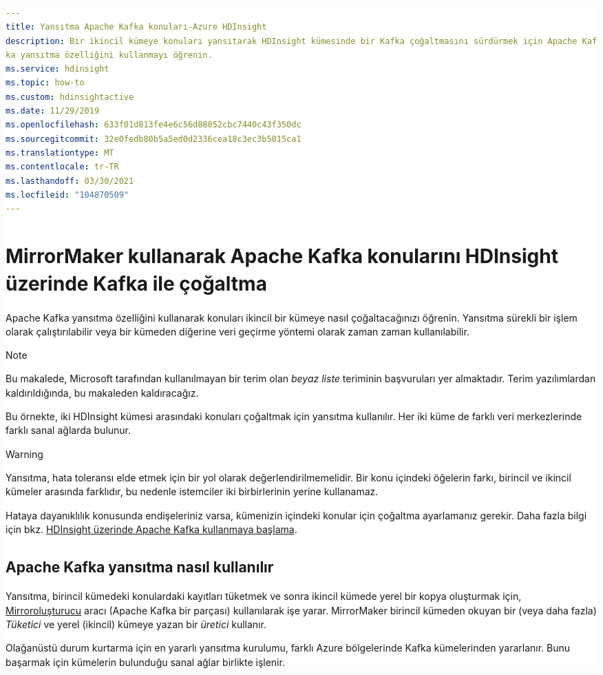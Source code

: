 ```yaml
---
title: Yansıtma Apache Kafka konuları-Azure HDInsight
description: Bir ikincil kümeye konuları yansıtarak HDInsight kümesinde bir Kafka çoğaltmasını sürdürmek için Apache Kafka yansıtma özelliğini kullanmayı öğrenin.
ms.service: hdinsight
ms.topic: how-to
ms.custom: hdinsightactive
ms.date: 11/29/2019
ms.openlocfilehash: 633f01d813fe4e6c56d88052cbc7440c43f350dc
ms.sourcegitcommit: 32e0fedb80b5a5ed0d2336cea18c3ec3b5015ca1
ms.translationtype: MT
ms.contentlocale: tr-TR
ms.lasthandoff: 03/30/2021
ms.locfileid: "104870509"
---
```

# <a name="use-mirrormaker-to-replicate-apache-kafka-topics-with-kafka-on-hdinsight"></a>MirrorMaker kullanarak Apache Kafka konularını HDInsight üzerinde Kafka ile çoğaltma

Apache Kafka yansıtma özelliğini kullanarak konuları ikincil bir kümeye nasıl çoğaltacağınızı öğrenin. Yansıtma sürekli bir işlem olarak çalıştırılabilir veya bir kümeden diğerine veri geçirme yöntemi olarak zaman zaman kullanılabilir.

> [!NOTE]
> Bu makalede, Microsoft tarafından kullanılmayan bir terim olan *beyaz liste* teriminin başvuruları yer almaktadır. Terim yazılımlardan kaldırıldığında, bu makaleden kaldıracağız.

Bu örnekte, iki HDInsight kümesi arasındaki konuları çoğaltmak için yansıtma kullanılır. Her iki küme de farklı veri merkezlerinde farklı sanal ağlarda bulunur.

> [!WARNING]  
> Yansıtma, hata toleransı elde etmek için bir yol olarak değerlendirilmemelidir. Bir konu içindeki öğelerin farkı, birincil ve ikincil kümeler arasında farklıdır, bu nedenle istemciler iki birbirlerinin yerine kullanamaz.
>
> Hataya dayanıklılık konusunda endişeleriniz varsa, kümenizin içindeki konular için çoğaltma ayarlamanız gerekir. Daha fazla bilgi için bkz. [HDInsight üzerinde Apache Kafka kullanmaya başlama](apache-kafka-get-started.md).

## <a name="how-apache-kafka-mirroring-works"></a>Apache Kafka yansıtma nasıl kullanılır

Yansıtma, birincil kümedeki konulardaki kayıtları tüketmek ve sonra ikincil kümede yerel bir kopya oluşturmak için, [Mirroroluşturucu](https://cwiki.apache.org/confluence/pages/viewpage.action?pageId=27846330) aracı (Apache Kafka bir parçası) kullanılarak işe yarar. MirrorMaker birincil kümeden okuyan bir (veya daha fazla) *Tüketici* ve yerel (ikincil) kümeye yazan bir *üretici* kullanır.

Olağanüstü durum kurtarma için en yararlı yansıtma kurulumu, farklı Azure bölgelerinde Kafka kümelerinden yararlanır. Bunu başarmak için kümelerin bulunduğu sanal ağlar birlikte işlenir.
